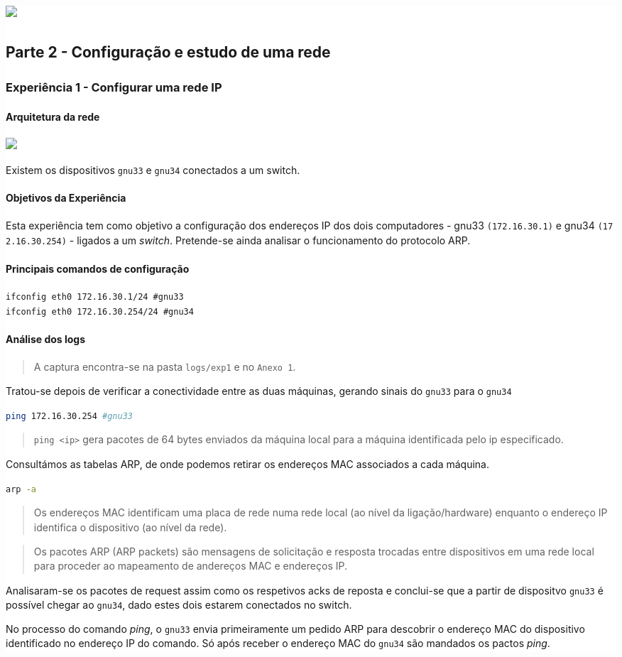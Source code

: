 <img src="https://hackmd.io/_uploads/Sya1bsEwa.jpg" height="300">

<div style="page-break-after: always;"></div>

## Parte 2 - Configuração e estudo de uma rede

### Experiência 1 - Configurar uma rede IP

#### Arquitetura da rede

<img src="https://hackmd.io/_uploads/HktDbj4wp.png" height="300" />

Existem os dispositivos `gnu33` e `gnu34` conectados a um switch.

#### Objetivos da Experiência

Esta experiência tem como objetivo a configuração dos endereços IP dos dois computadores -
gnu33 `(172.16.30.1)` e gnu34 `(172.16.30.254)` - ligados a um _switch_.
Pretende-se ainda analisar o funcionamento do protocolo ARP.

#### Principais comandos de configuração

```bash!
ifconfig eth0 172.16.30.1/24 #gnu33
ifconfig eth0 172.16.30.254/24 #gnu34
```

#### Análise dos logs
> A captura encontra-se na pasta `logs/exp1` e no `Anexo 1`.

Tratou-se depois de verificar a conectividade entre as duas máquinas, gerando sinais do `gnu33` para o `gnu34`

```bash
ping 172.16.30.254 #gnu33
```

> `ping <ip>` gera pacotes de 64 bytes enviados da máquina local para a máquina identificada pelo ip especificado.

Consultámos as tabelas ARP, de onde podemos retirar os endereços MAC associados a cada máquina.

```bash
arp -a
```

> Os endereços MAC identificam uma placa de rede numa rede local (ao nível da ligação/hardware) enquanto o endereço IP identifica o dispositivo (ao nível da rede).

> Os pacotes ARP (ARP packets) são mensagens de solicitação e resposta trocadas entre dispositivos em uma rede local para proceder ao mapeamento de andereços MAC e endereços IP.

Analisaram-se os pacotes de request assim como os respetivos acks de reposta e conclui-se que a partir de dispositvo `gnu33` é possível chegar ao `gnu34`, dado estes dois estarem conectados no switch.

No processo do comando _ping_, o `gnu33` envia primeiramente um pedido ARP para descobrir o endereço MAC do dispositivo identificado no endereço IP do comando. Só após receber o endereço MAC do `gnu34` são mandados os pactos _ping_.

